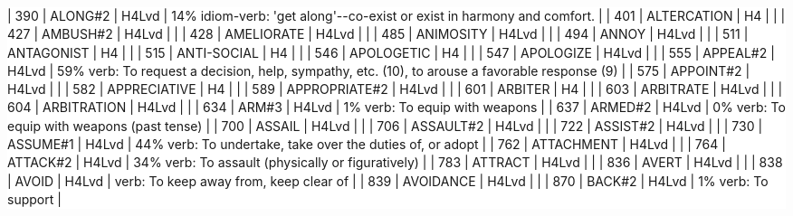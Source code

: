 |   390 | ALONG#2        | H4Lvd    | 14% idiom-verb: 'get along'--co-exist or exist in harmony and comfort.                                                                                         |
|   401 | ALTERCATION    | H4       |                                                                                                                                                                |
|   427 | AMBUSH#2       | H4Lvd    |                                                                                                                                                                |
|   428 | AMELIORATE     | H4Lvd    |                                                                                                                                                                |
|   485 | ANIMOSITY      | H4Lvd    |                                                                                                                                                                |
|   494 | ANNOY          | H4Lvd    |                                                                                                                                                                |
|   511 | ANTAGONIST     | H4       |                                                                                                                                                                |
|   515 | ANTI-SOCIAL    | H4       |                                                                                                                                                                |
|   546 | APOLOGETIC     | H4       |                                                                                                                                                                |
|   547 | APOLOGIZE      | H4Lvd    |                                                                                                                                                                |
|   555 | APPEAL#2       | H4Lvd    | 59% verb: To request a decision, help, sympathy, etc. (10), to arouse  a favorable response (9)                                                                |
|   575 | APPOINT#2      | H4Lvd    |                                                                                                                                                                |
|   582 | APPRECIATIVE   | H4       |                                                                                                                                                                |
|   589 | APPROPRIATE#2  | H4Lvd    |                                                                                                                                                                |
|   601 | ARBITER        | H4       |                                                                                                                                                                |
|   603 | ARBITRATE      | H4Lvd    |                                                                                                                                                                |
|   604 | ARBITRATION    | H4Lvd    |                                                                                                                                                                |
|   634 | ARM#3          | H4Lvd    | 1% verb: To equip with weapons                                                                                                                                 |
|   637 | ARMED#2        | H4Lvd    | 0% verb: To equip with weapons (past tense)                                                                                                                    |
|   700 | ASSAIL         | H4Lvd    |                                                                                                                                                                |
|   706 | ASSAULT#2      | H4Lvd    |                                                                                                                                                                |
|   722 | ASSIST#2       | H4Lvd    |                                                                                                                                                                |
|   730 | ASSUME#1       | H4Lvd    | 44% verb: To undertake, take over the duties of, or adopt                                                                                                      |
|   762 | ATTACHMENT     | H4Lvd    |                                                                                                                                                                |
|   764 | ATTACK#2       | H4Lvd    | 34% verb: To assault (physically or figuratively)                                                                                                              |
|   783 | ATTRACT        | H4Lvd    |                                                                                                                                                                |
|   836 | AVERT          | H4Lvd    |                                                                                                                                                                |
|   838 | AVOID          | H4Lvd    | verb: To keep away from, keep clear of                                                                                                                         |
|   839 | AVOIDANCE      | H4Lvd    |                                                                                                                                                                |
|   870 | BACK#2         | H4Lvd    | 1% verb: To support                                                                                                                                            |